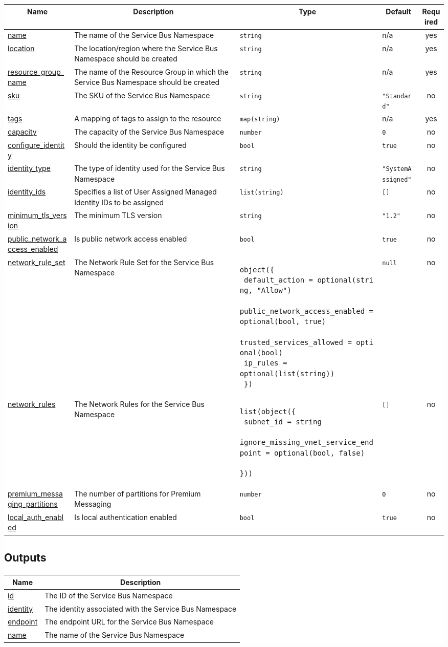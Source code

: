 | Name | Description | Type | Default | Required |
|------|-------------|------|---------|:--------:|
| <a name="input_name"></a> [name](#input\_name) | The name of the Service Bus Namespace | `string` | n/a | yes |
| <a name="input_location"></a> [location](#input\_location) | The location/region where the Service Bus Namespace should be created | `string` | n/a | yes |
| <a name="input_resource_group_name"></a> [resource\_group\_name](#input\_resource\_group\_name) | The name of the Resource Group in which the Service Bus Namespace should be created | `string` | n/a | yes |
| <a name="input_sku"></a> [sku](#input\_sku) | The SKU of the Service Bus Namespace | `string` | `"Standard"` | no |
| <a name="input_tags"></a> [tags](#input\_tags) | A mapping of tags to assign to the resource | `map(string)` | n/a | yes |
| <a name="input_capacity"></a> [capacity](#input\_capacity) | The capacity of the Service Bus Namespace | `number` | `0` | no |
| <a name="input_configure_identity"></a> [configure\_identity](#input\_configure\_identity) | Should the identity be configured | `bool` | `true` | no |
| <a name="input_identity_type"></a> [identity\_type](#input\_identity\_type) | The type of identity used for the Service Bus Namespace | `string` | `"SystemAssigned"` | no |
| <a name="input_identity_ids"></a> [identity\_ids](#input\_identity\_ids) | Specifies a list of User Assigned Managed Identity IDs to be assigned | `list(string)` | `[]` | no |
| <a name="input_minimum_tls_version"></a> [minimum\_tls\_version](#input\_minimum\_tls\_version) | The minimum TLS version | `string` | `"1.2"` | no |
| <a name="input_public_network_access_enabled"></a> [public\_network\_access\_enabled](#input\_public\_network\_access\_enabled) | Is public network access enabled | `bool` | `true` | no |
| <a name="input_network_rule_set"></a> [network\_rule\_set](#input\_network\_rule\_set) | The Network Rule Set for the Service Bus Namespace | <pre>object({<br>    default_action                = optional(string, "Allow")<br>    public_network_access_enabled = optional(bool, true)<br>    trusted_services_allowed      = optional(bool)<br>    ip_rules                      = optional(list(string))<br>  })</pre> | `null` | no |
| <a name="input_network_rules"></a> [network\_rules](#input\_network\_rules) | The Network Rules for the Service Bus Namespace | <pre>list(object({<br>    subnet_id                            = string<br>    ignore_missing_vnet_service_endpoint = optional(bool, false)<br>  }))</pre> | `[]` | no |
| <a name="input_premium_messaging_partitions"></a> [premium\_messaging\_partitions](#input\_premium\_messaging\_partitions) | The number of partitions for Premium Messaging | `number` | `0` | no |
| <a name="input_local_auth_enabled"></a> [local\_auth\_enabled](#input\_local\_auth\_enabled) | Is local authentication enabled | `bool` | `true` | no |

## Outputs

| Name | Description |
|------|-------------|
| <a name="output_id"></a> [id](#output\_id) | The ID of the Service Bus Namespace |
| <a name="output_identity"></a> [identity](#output\_identity) | The identity associated with the Service Bus Namespace |
| <a name="output_endpoint"></a> [endpoint](#output\_endpoint) | The endpoint URL for the Service Bus Namespace |
| <a name="output_name"></a> [name](#output\_name) | The name of the Service Bus Namespace |

